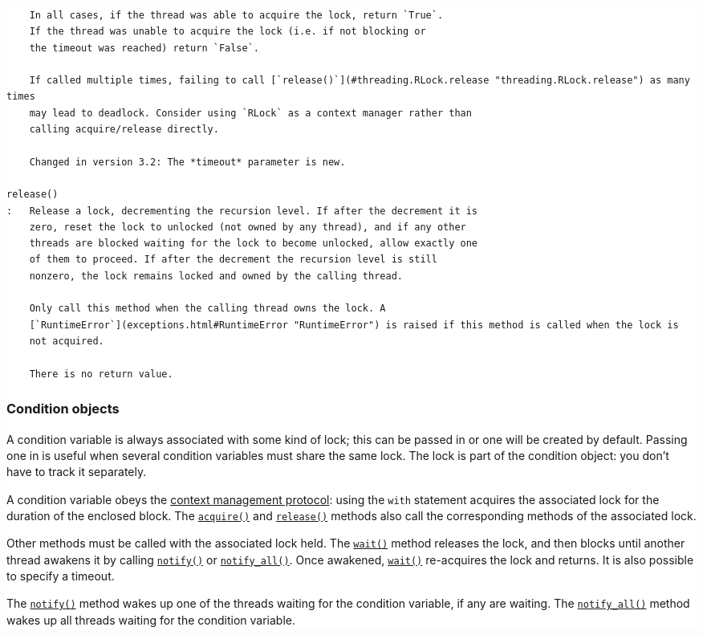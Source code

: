         In all cases, if the thread was able to acquire the lock, return `True`.
        If the thread was unable to acquire the lock (i.e. if not blocking or
        the timeout was reached) return `False`.

        If called multiple times, failing to call [`release()`](#threading.RLock.release "threading.RLock.release") as many times
        may lead to deadlock. Consider using `RLock` as a context manager rather than
        calling acquire/release directly.

        Changed in version 3.2: The *timeout* parameter is new.

    release()
    :   Release a lock, decrementing the recursion level. If after the decrement it is
        zero, reset the lock to unlocked (not owned by any thread), and if any other
        threads are blocked waiting for the lock to become unlocked, allow exactly one
        of them to proceed. If after the decrement the recursion level is still
        nonzero, the lock remains locked and owned by the calling thread.

        Only call this method when the calling thread owns the lock. A
        [`RuntimeError`](exceptions.html#RuntimeError "RuntimeError") is raised if this method is called when the lock is
        not acquired.

        There is no return value.

### Condition objects

A condition variable is always associated with some kind of lock; this can be
passed in or one will be created by default. Passing one in is useful when
several condition variables must share the same lock. The lock is part of
the condition object: you don’t have to track it separately.

A condition variable obeys the [context management protocol](#with-locks):
using the `with` statement acquires the associated lock for the duration of
the enclosed block. The [`acquire()`](#threading.Condition.acquire "threading.Condition.acquire") and
[`release()`](#threading.Condition.release "threading.Condition.release") methods also call the corresponding methods of
the associated lock.

Other methods must be called with the associated lock held. The
[`wait()`](#threading.Condition.wait "threading.Condition.wait") method releases the lock, and then blocks until
another thread awakens it by calling [`notify()`](#threading.Condition.notify "threading.Condition.notify") or
[`notify_all()`](#threading.Condition.notify_all "threading.Condition.notify_all"). Once awakened, [`wait()`](#threading.Condition.wait "threading.Condition.wait")
re-acquires the lock and returns. It is also possible to specify a timeout.

The [`notify()`](#threading.Condition.notify "threading.Condition.notify") method wakes up one of the threads waiting for
the condition variable, if any are waiting. The [`notify_all()`](#threading.Condition.notify_all "threading.Condition.notify_all")
method wakes up all threads waiting for the condition variable.
